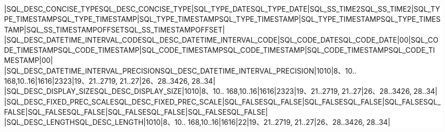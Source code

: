 |<span data-ttu-id="c23bf-265">SQL_DESC_CONCISE_TYPE</span><span class="sxs-lookup"><span data-stu-id="c23bf-265">SQL_DESC_CONCISE_TYPE</span></span>|<span data-ttu-id="c23bf-266">SQL_TYPE_DATE</span><span class="sxs-lookup"><span data-stu-id="c23bf-266">SQL_TYPE_DATE</span></span>|<span data-ttu-id="c23bf-267">SQL_SS_TIME2</span><span class="sxs-lookup"><span data-stu-id="c23bf-267">SQL_SS_TIME2</span></span>|<span data-ttu-id="c23bf-268">SQL_TYPE_TIMESTAMP</span><span class="sxs-lookup"><span data-stu-id="c23bf-268">SQL_TYPE_TIMESTAMP</span></span>|<span data-ttu-id="c23bf-269">SQL_TYPE_TIMESTAMP</span><span class="sxs-lookup"><span data-stu-id="c23bf-269">SQL_TYPE_TIMESTAMP</span></span>|<span data-ttu-id="c23bf-270">SQL_TYPE_TIMESTAMP</span><span class="sxs-lookup"><span data-stu-id="c23bf-270">SQL_TYPE_TIMESTAMP</span></span>|<span data-ttu-id="c23bf-271">SQL_SS_TIMESTAMPOFFSET</span><span class="sxs-lookup"><span data-stu-id="c23bf-271">SQL_SS_TIMESTAMPOFFSET</span></span>|  
|<span data-ttu-id="c23bf-272">SQL_DESC_DATETIME_INTERVAL_CODE</span><span class="sxs-lookup"><span data-stu-id="c23bf-272">SQL_DESC_DATETIME_INTERVAL_CODE</span></span>|<span data-ttu-id="c23bf-273">SQL_CODE_DATE</span><span class="sxs-lookup"><span data-stu-id="c23bf-273">SQL_CODE_DATE</span></span>|<span data-ttu-id="c23bf-274">0</span><span class="sxs-lookup"><span data-stu-id="c23bf-274">0</span></span>|<span data-ttu-id="c23bf-275">SQL_CODE_TIMESTAMP</span><span class="sxs-lookup"><span data-stu-id="c23bf-275">SQL_CODE_TIMESTAMP</span></span>|<span data-ttu-id="c23bf-276">SQL_CODE_TIMESTAMP</span><span class="sxs-lookup"><span data-stu-id="c23bf-276">SQL_CODE_TIMESTAMP</span></span>|<span data-ttu-id="c23bf-277">SQL_CODE_TIMESTAMP</span><span class="sxs-lookup"><span data-stu-id="c23bf-277">SQL_CODE_TIMESTAMP</span></span>|<span data-ttu-id="c23bf-278">0</span><span class="sxs-lookup"><span data-stu-id="c23bf-278">0</span></span>|  
|<span data-ttu-id="c23bf-279">SQL_DESC_DATETIME_INTERVAL_PRECISION</span><span class="sxs-lookup"><span data-stu-id="c23bf-279">SQL_DESC_DATETIME_INTERVAL_PRECISION</span></span>|<span data-ttu-id="c23bf-280">10</span><span class="sxs-lookup"><span data-stu-id="c23bf-280">10</span></span>|<span data-ttu-id="c23bf-281">8、10.. 16</span><span class="sxs-lookup"><span data-stu-id="c23bf-281">8,10..16</span></span>|<span data-ttu-id="c23bf-282">16</span><span class="sxs-lookup"><span data-stu-id="c23bf-282">16</span></span>|<span data-ttu-id="c23bf-283">23</span><span class="sxs-lookup"><span data-stu-id="c23bf-283">23</span></span>|<span data-ttu-id="c23bf-284">19、21..27</span><span class="sxs-lookup"><span data-stu-id="c23bf-284">19, 21..27</span></span>|<span data-ttu-id="c23bf-285">26、28..34</span><span class="sxs-lookup"><span data-stu-id="c23bf-285">26, 28..34</span></span>|  
|<span data-ttu-id="c23bf-286">SQL_DESC_DISPLAY_SIZE</span><span class="sxs-lookup"><span data-stu-id="c23bf-286">SQL_DESC_DISPLAY_SIZE</span></span>|<span data-ttu-id="c23bf-287">10</span><span class="sxs-lookup"><span data-stu-id="c23bf-287">10</span></span>|<span data-ttu-id="c23bf-288">8、10.. 16</span><span class="sxs-lookup"><span data-stu-id="c23bf-288">8,10..16</span></span>|<span data-ttu-id="c23bf-289">16</span><span class="sxs-lookup"><span data-stu-id="c23bf-289">16</span></span>|<span data-ttu-id="c23bf-290">23</span><span class="sxs-lookup"><span data-stu-id="c23bf-290">23</span></span>|<span data-ttu-id="c23bf-291">19、21..27</span><span class="sxs-lookup"><span data-stu-id="c23bf-291">19, 21..27</span></span>|<span data-ttu-id="c23bf-292">26、28..34</span><span class="sxs-lookup"><span data-stu-id="c23bf-292">26, 28..34</span></span>|  
|<span data-ttu-id="c23bf-293">SQL_DESC_FIXED_PREC_SCALE</span><span class="sxs-lookup"><span data-stu-id="c23bf-293">SQL_DESC_FIXED_PREC_SCALE</span></span>|<span data-ttu-id="c23bf-294">SQL_FALSE</span><span class="sxs-lookup"><span data-stu-id="c23bf-294">SQL_FALSE</span></span>|<span data-ttu-id="c23bf-295">SQL_FALSE</span><span class="sxs-lookup"><span data-stu-id="c23bf-295">SQL_FALSE</span></span>|<span data-ttu-id="c23bf-296">SQL_FALSE</span><span class="sxs-lookup"><span data-stu-id="c23bf-296">SQL_FALSE</span></span>|<span data-ttu-id="c23bf-297">SQL_FALSE</span><span class="sxs-lookup"><span data-stu-id="c23bf-297">SQL_FALSE</span></span>|<span data-ttu-id="c23bf-298">SQL_FALSE</span><span class="sxs-lookup"><span data-stu-id="c23bf-298">SQL_FALSE</span></span>|<span data-ttu-id="c23bf-299">SQL_FALSE</span><span class="sxs-lookup"><span data-stu-id="c23bf-299">SQL_FALSE</span></span>|  
|<span data-ttu-id="c23bf-300">SQL_DESC_LENGTH</span><span class="sxs-lookup"><span data-stu-id="c23bf-300">SQL_DESC_LENGTH</span></span>|<span data-ttu-id="c23bf-301">10</span><span class="sxs-lookup"><span data-stu-id="c23bf-301">10</span></span>|<span data-ttu-id="c23bf-302">8、10.. 16</span><span class="sxs-lookup"><span data-stu-id="c23bf-302">8,10..16</span></span>|<span data-ttu-id="c23bf-303">16</span><span class="sxs-lookup"><span data-stu-id="c23bf-303">16</span></span>|<span data-ttu-id="c23bf-304">2</span><span class="sxs-lookup"><span data-stu-id="c23bf-304">2</span></span>|<span data-ttu-id="c23bf-305">19、21..27</span><span class="sxs-lookup"><span data-stu-id="c23bf-305">19, 21..27</span></span>|<span data-ttu-id="c23bf-306">26、28..34</span><span class="sxs-lookup"><span data-stu-id="c23bf-306">26, 28..34</span></span>|  